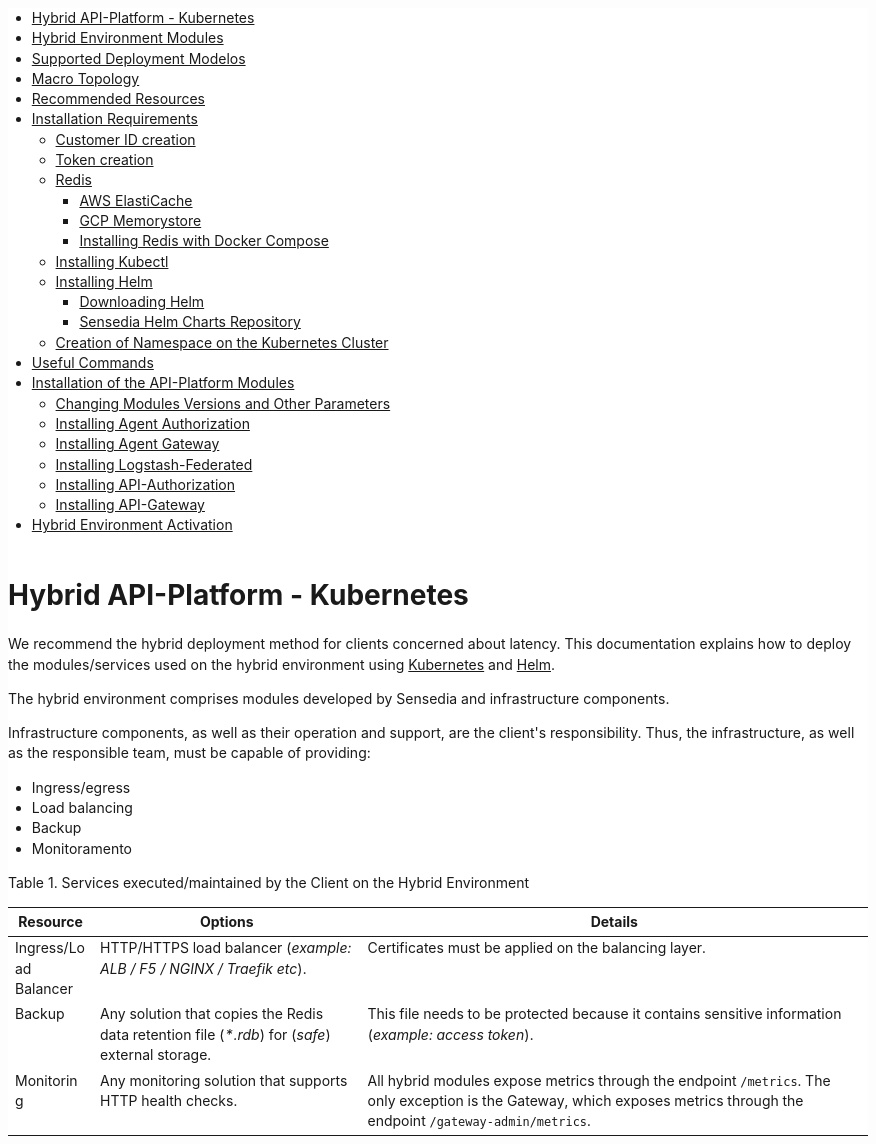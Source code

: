 

- [Hybrid API-Platform - Kubernetes](#hybrid-api-platform---kubernetes)
- [Hybrid Environment Modules](#hybrid-environment-modules)
- [Supported Deployment Modelos](#supported-deployment-modelos)
- [Macro Topology](#macro-topology)
- [Recommended Resources](#recommended-resources)
- [Installation Requirements](#installation-requirements)
  - [Customer ID creation](#customer-id-creation)
  - [Token creation](#token-creation)
  - [Redis](#redis)
    - [AWS ElastiCache](#aws-elasticache)
    - [GCP Memorystore](#gcp-memorystore)
    - [Installing Redis with Docker Compose](#installing-redis-with-docker-compose)
  - [Installing Kubectl](#installing-kubectl)
  - [Installing Helm](#installing-helm)
    - [Downloading Helm](#downloading-helm)
    - [Sensedia Helm Charts Repository](#sensedia-helm-charts-repository)
  - [Creation of Namespace on the Kubernetes Cluster](#creation-of-namespace-on-the-kubernetes-cluster)
- [Useful Commands](#useful-commands)
- [Installation of the API-Platform Modules](#installation-of-the-api-platform-modules)
  - [Changing Modules Versions and Other Parameters](#changing-modules-versions-and-other-parameters)
  - [Installing Agent Authorization](#installing-agent-authorization)
  - [Installing Agent Gateway](#installing-agent-gateway)
  - [Installing Logstash-Federated](#installing-logstash-federated)
  - [Installing API-Authorization](#installing-api-authorization)
  - [Installing API-Gateway](#installing-api-gateway)
- [Hybrid Environment Activation](#hybrid-environment-activation)





# Hybrid API-Platform - Kubernetes

We recommend the hybrid deployment method for clients concerned about latency. This documentation explains how to deploy the modules/services used on the hybrid environment using [Kubernetes](https://kubernetes.io) and [Helm](https://helm.sh).

The hybrid environment comprises modules developed by Sensedia and infrastructure components.

Infrastructure components, as well as their operation and support, are the client's responsibility. Thus, the infrastructure, as well as the responsible team, must be capable of providing:

* Ingress/egress
* Load balancing
* Backup
* Monitoramento

Table 1. Services executed/maintained by the Client on the Hybrid Environment

| **Resource** | **Options** | **Details** |
| --- | --- | --- |
| Ingress/Load Balancer | HTTP/HTTPS load balancer (_example: ALB / F5 / NGINX / Traefik etc_). | Certificates must be applied on the balancing layer. |
| Backup | Any solution that copies the Redis data retention file (_\*.rdb_) for (_safe_) external storage. | This file needs to be protected because it contains sensitive information (_example: access token_). |
| Monitoring | Any monitoring solution that supports HTTP health checks. | All hybrid modules expose metrics through the endpoint ``/metrics``. The only exception is the Gateway, which exposes metrics through the endpoint ``/gateway-admin/metrics``. |
